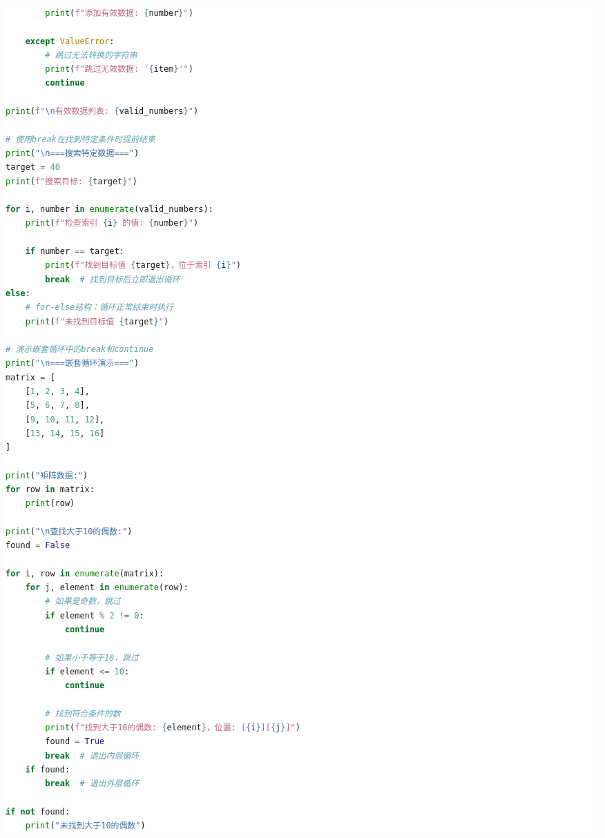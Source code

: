 ```python
        print(f"添加有效数据: {number}")
        
    except ValueError:
        # 跳过无法转换的字符串
        print(f"跳过无效数据: '{item}'")
        continue

print(f"\n有效数据列表: {valid_numbers}")

# 使用break在找到特定条件时提前结束
print("\n===搜索特定数据===")
target = 40
print(f"搜索目标: {target}")

for i, number in enumerate(valid_numbers):
    print(f"检查索引 {i} 的值: {number}")
    
    if number == target:
        print(f"找到目标值 {target}，位于索引 {i}")
        break  # 找到目标后立即退出循环
else:
    # for-else结构：循环正常结束时执行
    print(f"未找到目标值 {target}")

# 演示嵌套循环中的break和continue
print("\n===嵌套循环演示===")
matrix = [
    [1, 2, 3, 4],
    [5, 6, 7, 8],
    [9, 10, 11, 12],
    [13, 14, 15, 16]
]

print("矩阵数据:")
for row in matrix:
    print(row)

print("\n查找大于10的偶数:")
found = False

for i, row in enumerate(matrix):
    for j, element in enumerate(row):
        # 如果是奇数，跳过
        if element % 2 != 0:
            continue
        
        # 如果小于等于10，跳过
        if element <= 10:
            continue
        
        # 找到符合条件的数
        print(f"找到大于10的偶数: {element}，位置: [{i}][{j}]")
        found = True
        break  # 退出内层循环
    if found:
        break  # 退出外层循环

if not found:
    print("未找到大于10的偶数")
```
